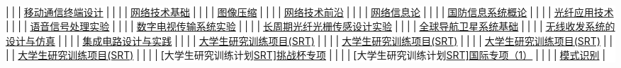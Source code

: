 |                        |                          | [移动通信终端设计](http://zhjw.cic.tsinghua.edu.cn/kc.v_kc_all_bs.do?m=showKcXx&p_fajhh=133023F11&p_kch=40230962&gbFlag=yes&pathContent=%C5%E0%D1%F8%B7%BD%B0%B8%BF%CE%B3%CC%D0%C5%CF%A2&moduleName=%B1%BE%BF%C6%C9%FA%C5%E0%D1%F8%B7%BD%B0%B8) |
|                        |                          | [网络技术基础](http://zhjw.cic.tsinghua.edu.cn/kc.v_kc_all_bs.do?m=showKcXx&p_fajhh=133023F11&p_kch=40230972&gbFlag=yes&pathContent=%C5%E0%D1%F8%B7%BD%B0%B8%BF%CE%B3%CC%D0%C5%CF%A2&moduleName=%B1%BE%BF%C6%C9%FA%C5%E0%D1%F8%B7%BD%B0%B8) |
|                        |                          | [图像压缩](http://zhjw.cic.tsinghua.edu.cn/kc.v_kc_all_bs.do?m=showKcXx&p_fajhh=133023F11&p_kch=40230982&gbFlag=yes&pathContent=%C5%E0%D1%F8%B7%BD%B0%B8%BF%CE%B3%CC%D0%C5%CF%A2&moduleName=%B1%BE%BF%C6%C9%FA%C5%E0%D1%F8%B7%BD%B0%B8) |
|                        |                          | [网络技术前沿](http://zhjw.cic.tsinghua.edu.cn/kc.v_kc_all_bs.do?m=showKcXx&p_fajhh=133023F11&p_kch=40230992&gbFlag=yes&pathContent=%C5%E0%D1%F8%B7%BD%B0%B8%BF%CE%B3%CC%D0%C5%CF%A2&moduleName=%B1%BE%BF%C6%C9%FA%C5%E0%D1%F8%B7%BD%B0%B8) |
|                        |                          | [网络信息论](http://zhjw.cic.tsinghua.edu.cn/kc.v_kc_all_bs.do?m=showKcXx&p_fajhh=133023F11&p_kch=40231031&gbFlag=yes&pathContent=%C5%E0%D1%F8%B7%BD%B0%B8%BF%CE%B3%CC%D0%C5%CF%A2&moduleName=%B1%BE%BF%C6%C9%FA%C5%E0%D1%F8%B7%BD%B0%B8) |
|                        |                          | [国防信息系统概论](http://zhjw.cic.tsinghua.edu.cn/kc.v_kc_all_bs.do?m=showKcXx&p_fajhh=133023F11&p_kch=40231063&gbFlag=yes&pathContent=%C5%E0%D1%F8%B7%BD%B0%B8%BF%CE%B3%CC%D0%C5%CF%A2&moduleName=%B1%BE%BF%C6%C9%FA%C5%E0%D1%F8%B7%BD%B0%B8) |
|                        |                          | [光纤应用技术](http://zhjw.cic.tsinghua.edu.cn/kc.v_kc_all_bs.do?m=showKcXx&p_fajhh=133023F11&p_kch=40231072&gbFlag=yes&pathContent=%C5%E0%D1%F8%B7%BD%B0%B8%BF%CE%B3%CC%D0%C5%CF%A2&moduleName=%B1%BE%BF%C6%C9%FA%C5%E0%D1%F8%B7%BD%B0%B8) |
|                        |                          | [语音信号处理实验](http://zhjw.cic.tsinghua.edu.cn/kc.v_kc_all_bs.do?m=showKcXx&p_fajhh=133023F11&p_kch=40231091&gbFlag=yes&pathContent=%C5%E0%D1%F8%B7%BD%B0%B8%BF%CE%B3%CC%D0%C5%CF%A2&moduleName=%B1%BE%BF%C6%C9%FA%C5%E0%D1%F8%B7%BD%B0%B8) |
|                        |                          | [数字电视传输系统实验](http://zhjw.cic.tsinghua.edu.cn/kc.v_kc_all_bs.do?m=showKcXx&p_fajhh=133023F11&p_kch=40231141&gbFlag=yes&pathContent=%C5%E0%D1%F8%B7%BD%B0%B8%BF%CE%B3%CC%D0%C5%CF%A2&moduleName=%B1%BE%BF%C6%C9%FA%C5%E0%D1%F8%B7%BD%B0%B8) |
|                        |                          | [长周期光纤光栅传感设计实验](http://zhjw.cic.tsinghua.edu.cn/kc.v_kc_all_bs.do?m=showKcXx&p_fajhh=133023F11&p_kch=40231151&gbFlag=yes&pathContent=%C5%E0%D1%F8%B7%BD%B0%B8%BF%CE%B3%CC%D0%C5%CF%A2&moduleName=%B1%BE%BF%C6%C9%FA%C5%E0%D1%F8%B7%BD%B0%B8) |
|                        |                          | [全球导航卫星系统基础](http://zhjw.cic.tsinghua.edu.cn/kc.v_kc_all_bs.do?m=showKcXx&p_fajhh=133023F11&p_kch=40231172&gbFlag=yes&pathContent=%C5%E0%D1%F8%B7%BD%B0%B8%BF%CE%B3%CC%D0%C5%CF%A2&moduleName=%B1%BE%BF%C6%C9%FA%C5%E0%D1%F8%B7%BD%B0%B8) |
|                        |                          | [无线收发系统的设计与仿真](http://zhjw.cic.tsinghua.edu.cn/kc.v_kc_all_bs.do?m=showKcXx&p_fajhh=133023F11&p_kch=40231182&gbFlag=yes&pathContent=%C5%E0%D1%F8%B7%BD%B0%B8%BF%CE%B3%CC%D0%C5%CF%A2&moduleName=%B1%BE%BF%C6%C9%FA%C5%E0%D1%F8%B7%BD%B0%B8) |
|                        |                          | [集成电路设计与实践](http://zhjw.cic.tsinghua.edu.cn/kc.v_kc_all_bs.do?m=showKcXx&p_fajhh=133023F11&p_kch=40260202&gbFlag=yes&pathContent=%C5%E0%D1%F8%B7%BD%B0%B8%BF%CE%B3%CC%D0%C5%CF%A2&moduleName=%B1%BE%BF%C6%C9%FA%C5%E0%D1%F8%B7%BD%B0%B8) |
|                        |                          | [大学生研究训练项目(SRT)](http://zhjw.cic.tsinghua.edu.cn/kc.v_kc_all_bs.do?m=showKcXx&p_fajhh=133023F11&p_kch=42540011&gbFlag=yes&pathContent=%C5%E0%D1%F8%B7%BD%B0%B8%BF%CE%B3%CC%D0%C5%CF%A2&moduleName=%B1%BE%BF%C6%C9%FA%C5%E0%D1%F8%B7%BD%B0%B8) |
|                        |                          | [大学生研究训练项目(SRT)](http://zhjw.cic.tsinghua.edu.cn/kc.v_kc_all_bs.do?m=showKcXx&p_fajhh=133023F11&p_kch=42540012&gbFlag=yes&pathContent=%C5%E0%D1%F8%B7%BD%B0%B8%BF%CE%B3%CC%D0%C5%CF%A2&moduleName=%B1%BE%BF%C6%C9%FA%C5%E0%D1%F8%B7%BD%B0%B8) |
|                        |                          | [大学生研究训练项目(SRT)](http://zhjw.cic.tsinghua.edu.cn/kc.v_kc_all_bs.do?m=showKcXx&p_fajhh=133023F11&p_kch=42540023&gbFlag=yes&pathContent=%C5%E0%D1%F8%B7%BD%B0%B8%BF%CE%B3%CC%D0%C5%CF%A2&moduleName=%B1%BE%BF%C6%C9%FA%C5%E0%D1%F8%B7%BD%B0%B8) |
|                        |                          | [大学生研究训练项目(SRT)](http://zhjw.cic.tsinghua.edu.cn/kc.v_kc_all_bs.do?m=showKcXx&p_fajhh=133023F11&p_kch=42540034&gbFlag=yes&pathContent=%C5%E0%D1%F8%B7%BD%B0%B8%BF%CE%B3%CC%D0%C5%CF%A2&moduleName=%B1%BE%BF%C6%C9%FA%C5%E0%D1%F8%B7%BD%B0%B8) |
|                        |                          | [大学生研究训练计划[SRT\]挑战杯专项](http://zhjw.cic.tsinghua.edu.cn/kc.v_kc_all_bs.do?m=showKcXx&p_fajhh=133023F11&p_kch=42540182&gbFlag=yes&pathContent=%C5%E0%D1%F8%B7%BD%B0%B8%BF%CE%B3%CC%D0%C5%CF%A2&moduleName=%B1%BE%BF%C6%C9%FA%C5%E0%D1%F8%B7%BD%B0%B8) |
|                        |                          | [大学生研究训练计划[SRT\]国际专项（1）](http://zhjw.cic.tsinghua.edu.cn/kc.v_kc_all_bs.do?m=showKcXx&p_fajhh=133023F11&p_kch=42540362&gbFlag=yes&pathContent=%C5%E0%D1%F8%B7%BD%B0%B8%BF%CE%B3%CC%D0%C5%CF%A2&moduleName=%B1%BE%BF%C6%C9%FA%C5%E0%D1%F8%B7%BD%B0%B8) |
|                        |                          | [模式识别](http://zhjw.cic.tsinghua.edu.cn/kc.v_kc_all_bs.do?m=showKcXx&p_fajhh=133023F11&p_kch=60230023&gbFlag=yes&pathContent=%C5%E0%D1%F8%B7%BD%B0%B8%BF%CE%B3%CC%D0%C5%CF%A2&moduleName=%B1%BE%BF%C6%C9%FA%C5%E0%D1%F8%B7%BD%B0%B8) |